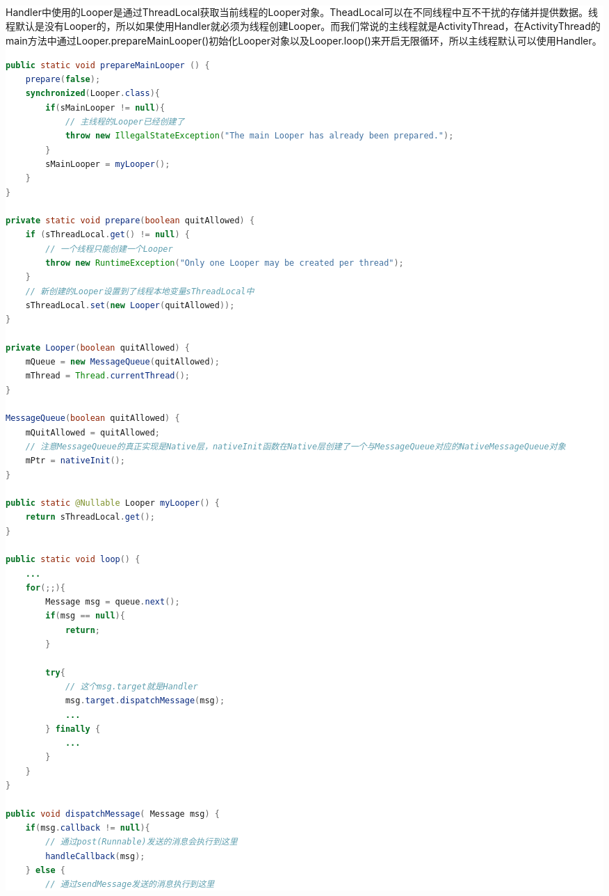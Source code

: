 Handler中使用的Looper是通过ThreadLocal获取当前线程的Looper对象。TheadLocal可以在不同线程中互不干扰的存储并提供数据。线程默认是没有Looper的，所以如果使用Handler就必须为线程创建Looper。而我们常说的主线程就是ActivityThread，在ActivityThread的main方法中通过Looper.prepareMainLooper()初始化Looper对象以及Looper.loop()来开启无限循环，所以主线程默认可以使用Handler。

``` Java
public static void prepareMainLooper () {
    prepare(false);
    synchronized(Looper.class){
        if(sMainLooper != null){
            // 主线程的Looper已经创建了
            throw new IllegalStateException("The main Looper has already been prepared.");
        }
        sMainLooper = myLooper();
    }
}

private static void prepare(boolean quitAllowed) {
    if (sThreadLocal.get() != null) {
        // 一个线程只能创建一个Looper
        throw new RuntimeException("Only one Looper may be created per thread");
    }
    // 新创建的Looper设置到了线程本地变量sThreadLocal中
    sThreadLocal.set(new Looper(quitAllowed));
}

private Looper(boolean quitAllowed) {
    mQueue = new MessageQueue(quitAllowed);
    mThread = Thread.currentThread();
}

MessageQueue(boolean quitAllowed) {
    mQuitAllowed = quitAllowed;
    // 注意MessageQueue的真正实现是Native层，nativeInit函数在Native层创建了一个与MessageQueue对应的NativeMessageQueue对象
    mPtr = nativeInit();
}

public static @Nullable Looper myLooper() {
    return sThreadLocal.get();
}

public static void loop() {
    ...
    for(;;){
        Message msg = queue.next();
        if(msg == null){
            return;
        }

        try{
            // 这个msg.target就是Handler
            msg.target.dispatchMessage(msg);
            ...
        } finally {
            ...
        }
    }
}

public void dispatchMessage( Message msg) {
    if(msg.callback != null){
        // 通过post(Runnable)发送的消息会执行到这里
        handleCallback(msg);
    } else {
        // 通过sendMessage发送的消息执行到这里
```